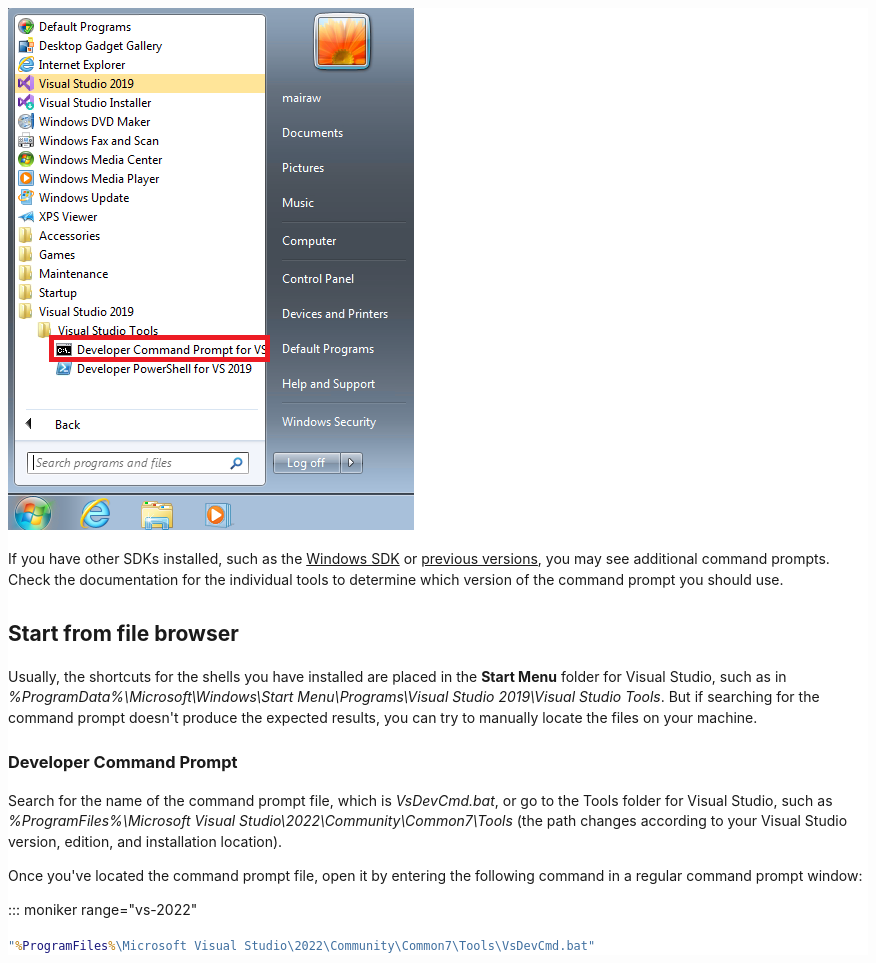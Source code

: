    ![Screenshot of the Windows 7 Start menu with the command prompt highlighted.](./media/developer-command-prompt-for-vs/windows-7-menu.png)
   
If you have other SDKs installed, such as the [Windows SDK](https://developer.microsoft.com/windows/downloads/windows-sdk/) or [previous versions](https://developer.microsoft.com/windows/downloads/sdk-archive), you may see additional command prompts. Check the documentation for the individual tools to determine which version of the command prompt you should use.

## Start from file browser

Usually, the shortcuts for the shells you have installed are placed in the **Start Menu** folder for Visual Studio, such as in *%ProgramData%\Microsoft\Windows\Start Menu\Programs\Visual Studio 2019\Visual Studio Tools*. But if searching for the command prompt doesn't produce the expected results, you can try to manually locate the files on your machine.

### Developer Command Prompt

Search for the name of the command prompt file, which is *VsDevCmd.bat*, or go to the Tools folder for Visual Studio, such as *%ProgramFiles%\Microsoft Visual Studio\2022\Community\Common7\Tools* (the path changes according to your Visual Studio version, edition, and installation location).

Once you've located the command prompt file, open it by entering the following command in a regular command prompt window:

::: moniker range="vs-2022"

```cmd
"%ProgramFiles%\Microsoft Visual Studio\2022\Community\Common7\Tools\VsDevCmd.bat"
```
